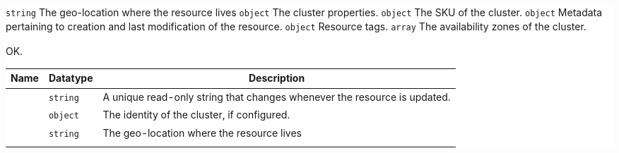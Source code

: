 </tr>
<tr>
    <td><CopyableCode code="location" /></td>
    <td><code>string</code></td>
    <td>The geo-location where the resource lives</td>
</tr>
<tr>
    <td><CopyableCode code="properties" /></td>
    <td><code>object</code></td>
    <td>The cluster properties.</td>
</tr>
<tr>
    <td><CopyableCode code="sku" /></td>
    <td><code>object</code></td>
    <td>The SKU of the cluster.</td>
</tr>
<tr>
    <td><CopyableCode code="systemData" /></td>
    <td><code>object</code></td>
    <td>Metadata pertaining to creation and last modification of the resource.</td>
</tr>
<tr>
    <td><CopyableCode code="tags" /></td>
    <td><code>object</code></td>
    <td>Resource tags.</td>
</tr>
<tr>
    <td><CopyableCode code="zones" /></td>
    <td><code>array</code></td>
    <td>The availability zones of the cluster.</td>
</tr>
</tbody>
</table>
</TabItem>
<TabItem value="list_by_resource_group">

OK.

<table>
<thead>
    <tr>
    <th>Name</th>
    <th>Datatype</th>
    <th>Description</th>
    </tr>
</thead>
<tbody>
<tr>
    <td><CopyableCode code="etag" /></td>
    <td><code>string</code></td>
    <td>A unique read-only string that changes whenever the resource is updated.</td>
</tr>
<tr>
    <td><CopyableCode code="identity" /></td>
    <td><code>object</code></td>
    <td>The identity of the cluster, if configured.</td>
</tr>
<tr>
    <td><CopyableCode code="location" /></td>
    <td><code>string</code></td>
    <td>The geo-location where the resource lives</td>
</tr>
<tr>
    <td><CopyableCode code="properties" /></td>